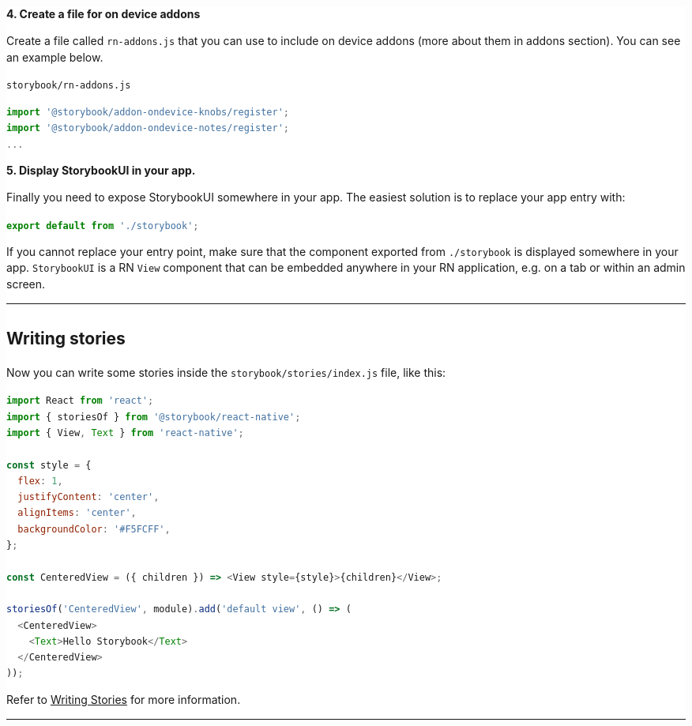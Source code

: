**4. Create a file for on device addons**

Create a file called `rn-addons.js` that you can use to include on device addons (more about them in addons section). You can see an example below.

`storybook/rn-addons.js`

```js
import '@storybook/addon-ondevice-knobs/register';
import '@storybook/addon-ondevice-notes/register';
...
```

**5. Display StorybookUI in your app.**

Finally you need to expose StorybookUI somewhere in your app.
The easiest solution is to replace your app entry with:

```js
export default from './storybook';
```

If you cannot replace your entry point, make sure that the component exported from `./storybook` is displayed somewhere in your app. `StorybookUI` is a RN `View` component that can be embedded anywhere in your RN application, e.g. on a tab or within an admin screen.

---

## Writing stories

Now you can write some stories inside the `storybook/stories/index.js` file, like this:

```js
import React from 'react';
import { storiesOf } from '@storybook/react-native';
import { View, Text } from 'react-native';

const style = {
  flex: 1,
  justifyContent: 'center',
  alignItems: 'center',
  backgroundColor: '#F5FCFF',
};

const CenteredView = ({ children }) => <View style={style}>{children}</View>;

storiesOf('CenteredView', module).add('default view', () => (
  <CenteredView>
    <Text>Hello Storybook</Text>
  </CenteredView>
));
```

Refer to [Writing Stories](https://storybook.js.org/basics/writing-stories) for more information.

---
